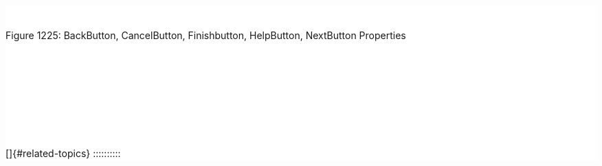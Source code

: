  

Figure 1225: BackButton, CancelButton, Finishbutton, HelpButton, NextButton Properties

 

 

 

 

[]{#related-topics}
::::::::::
